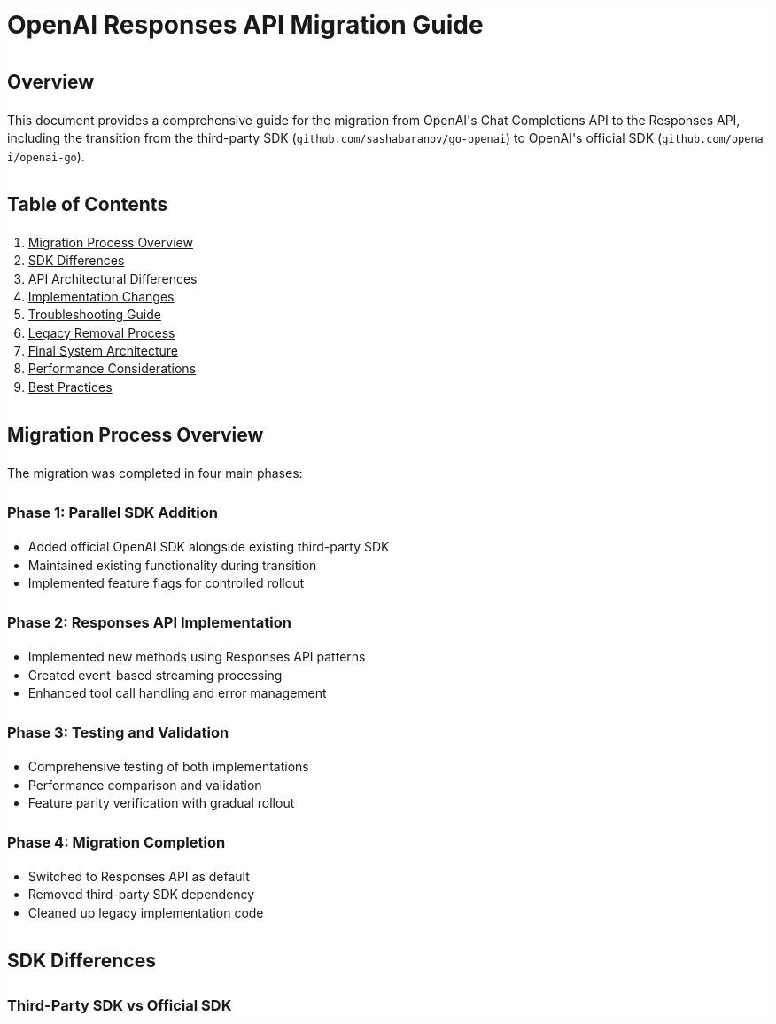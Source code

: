 # OpenAI Responses API Migration Guide

## Overview

This document provides a comprehensive guide for the migration from OpenAI's Chat Completions API to the Responses API, including the transition from the third-party SDK (`github.com/sashabaranov/go-openai`) to OpenAI's official SDK (`github.com/openai/openai-go`).

## Table of Contents

1. [Migration Process Overview](#migration-process-overview)
2. [SDK Differences](#sdk-differences)
3. [API Architectural Differences](#api-architectural-differences)
4. [Implementation Changes](#implementation-changes)
5. [Troubleshooting Guide](#troubleshooting-guide)
6. [Legacy Removal Process](#legacy-removal-process)
7. [Final System Architecture](#final-system-architecture)
8. [Performance Considerations](#performance-considerations)
9. [Best Practices](#best-practices)

## Migration Process Overview

The migration was completed in four main phases:

### Phase 1: Parallel SDK Addition
- Added official OpenAI SDK alongside existing third-party SDK
- Maintained existing functionality during transition
- Implemented feature flags for controlled rollout

### Phase 2: Responses API Implementation
- Implemented new methods using Responses API patterns
- Created event-based streaming processing
- Enhanced tool call handling and error management

### Phase 3: Testing and Validation
- Comprehensive testing of both implementations
- Performance comparison and validation
- Feature parity verification with gradual rollout

### Phase 4: Migration Completion
- Switched to Responses API as default
- Removed third-party SDK dependency
- Cleaned up legacy implementation code

## SDK Differences

### Third-Party SDK vs Official SDK
